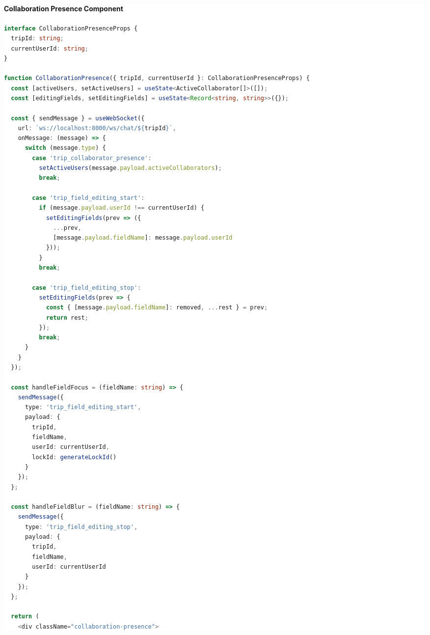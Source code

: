 #### Collaboration Presence Component

```typescript
interface CollaborationPresenceProps {
  tripId: string;
  currentUserId: string;
}

function CollaborationPresence({ tripId, currentUserId }: CollaborationPresenceProps) {
  const [activeUsers, setActiveUsers] = useState<ActiveCollaborator[]>([]);
  const [editingFields, setEditingFields] = useState<Record<string, string>>({});

  const { sendMessage } = useWebSocket({
    url: `ws://localhost:8000/ws/chat/${tripId}`,
    onMessage: (message) => {
      switch (message.type) {
        case 'trip_collaborator_presence':
          setActiveUsers(message.payload.activeCollaborators);
          break;
        
        case 'trip_field_editing_start':
          if (message.payload.userId !== currentUserId) {
            setEditingFields(prev => ({
              ...prev,
              [message.payload.fieldName]: message.payload.userId
            }));
          }
          break;
          
        case 'trip_field_editing_stop':
          setEditingFields(prev => {
            const { [message.payload.fieldName]: removed, ...rest } = prev;
            return rest;
          });
          break;
      }
    }
  });

  const handleFieldFocus = (fieldName: string) => {
    sendMessage({
      type: 'trip_field_editing_start',
      payload: {
        tripId,
        fieldName,
        userId: currentUserId,
        lockId: generateLockId()
      }
    });
  };

  const handleFieldBlur = (fieldName: string) => {
    sendMessage({
      type: 'trip_field_editing_stop',
      payload: {
        tripId,
        fieldName,
        userId: currentUserId
      }
    });
  };

  return (
    <div className="collaboration-presence">
```
